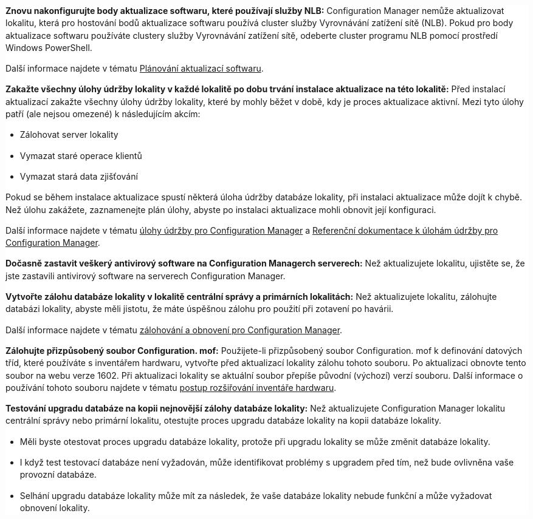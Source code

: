  **Znovu nakonfigurujte body aktualizace softwaru, které používají služby NLB:** Configuration Manager nemůže aktualizovat lokalitu, která pro hostování bodů aktualizace softwaru používá cluster služby Vyrovnávání zatížení sítě (NLB).  Pokud pro body aktualizace softwaru používáte clustery služby Vyrovnávání zatížení sítě, odeberte cluster programu NLB pomocí prostředí Windows PowerShell.    

 Další informace najdete v tématu [Plánování aktualizací softwaru](../../../sum/plan-design/plan-for-software-updates.md).  

 **Zakažte všechny úlohy údržby lokality v každé lokalitě po dobu trvání instalace aktualizace na této lokalitě:** Před instalací aktualizací zakažte všechny úlohy údržby lokality, které by mohly běžet v době, kdy je proces aktualizace aktivní. Mezi tyto úlohy patří (ale nejsou omezené) k následujícím akcím:  

-   Zálohovat server lokality  

-   Vymazat staré operace klientů  

-   Vymazat stará data zjišťování  

Pokud se během instalace aktualizace spustí některá úloha údržby databáze lokality, při instalaci aktualizace může dojít k chybě. Než úlohu zakážete, zaznamenejte plán úlohy, abyste po instalaci aktualizace mohli obnovit její konfiguraci.  

 Další informace najdete v tématu [úlohy údržby pro Configuration Manager](../../../core/servers/manage/maintenance-tasks.md) a [Referenční dokumentace k úlohám údržby pro Configuration Manager](../../../core/servers/manage/reference-for-maintenance-tasks.md). 

**Dočasně zastavit veškerý antivirový software na Configuration Managerch serverech:** Než aktualizujete lokalitu, ujistěte se, že jste zastavili antivirový software na serverech Configuration Manager.  

 **Vytvořte zálohu databáze lokality v lokalitě centrální správy a primárních lokalitách:** Než aktualizujete lokalitu, zálohujte databázi lokality, abyste měli jistotu, že máte úspěšnou zálohu pro použití při zotavení po havárii.   

Další informace najdete v tématu [zálohování a obnovení pro Configuration Manager](backup-and-recovery.md).  

 **Zálohujte přizpůsobený soubor Configuration. mof:** Použijete-li přizpůsobený soubor Configuration. mof k definování datových tříd, které používáte s inventářem hardwaru, vytvořte před aktualizací lokality zálohu tohoto souboru. Po aktualizaci obnovte tento soubor na webu verze 1602. Při aktualizaci lokality se aktuální soubor přepíše původní (výchozí) verzí souboru. Další informace o používání tohoto souboru najdete v tématu [postup rozšiřování inventáře hardwaru](../../../core/clients/manage/inventory/extend-hardware-inventory.md).  

 **Testování upgradu databáze na kopii nejnovější zálohy databáze lokality:** Než aktualizujete Configuration Manager lokalitu centrální správy nebo primární lokalitu, otestujte proces upgradu databáze lokality na kopii databáze lokality.  

-   Měli byste otestovat proces upgradu databáze lokality, protože při upgradu lokality se může změnit databáze lokality.  

-   I když test testovací databáze není vyžadován, může identifikovat problémy s upgradem před tím, než bude ovlivněna vaše provozní databáze.  

-   Selhání upgradu databáze lokality může mít za následek, že vaše databáze lokality nebude funkční a může vyžadovat obnovení lokality.  
